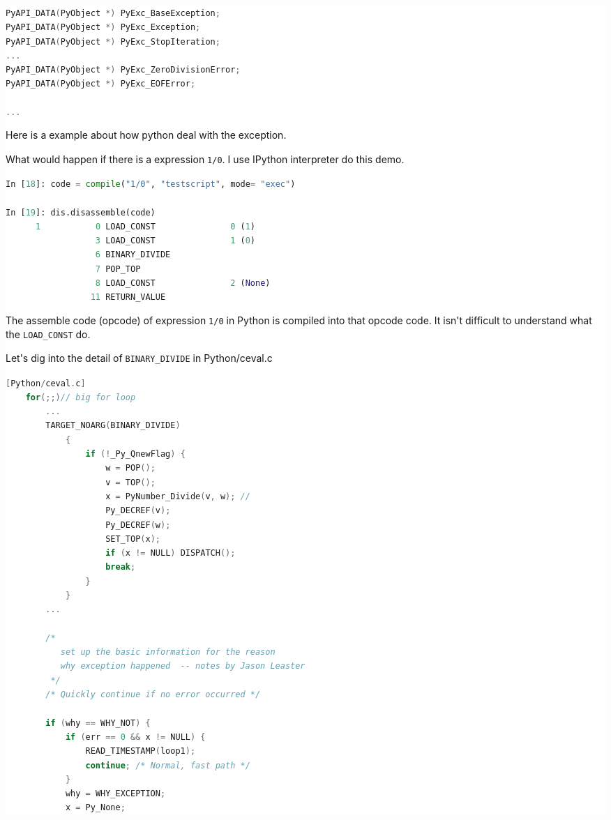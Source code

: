 ``` C
PyAPI_DATA(PyObject *) PyExc_BaseException;
PyAPI_DATA(PyObject *) PyExc_Exception;
PyAPI_DATA(PyObject *) PyExc_StopIteration;
...
PyAPI_DATA(PyObject *) PyExc_ZeroDivisionError;
PyAPI_DATA(PyObject *) PyExc_EOFError;

...

```

Here is a example about how python deal with the exception.

What would happen if there is a expression `1/0`.
I use IPython interpreter do this demo.

``` python
In [18]: code = compile("1/0", "testscript", mode= "exec")

In [19]: dis.disassemble(code)
      1           0 LOAD_CONST               0 (1)
                  3 LOAD_CONST               1 (0)
                  6 BINARY_DIVIDE       
                  7 POP_TOP             
                  8 LOAD_CONST               2 (None)
                 11 RETURN_VALUE 

```
The assemble code (opcode) of expression `1/0` in Python is compiled into that opcode code. It isn't difficult to understand what the `LOAD_CONST` do.


Let's dig into the detail of `BINARY_DIVIDE` in Python/ceval.c

``` C
[Python/ceval.c]
    for(;;)// big for loop
        ...
        TARGET_NOARG(BINARY_DIVIDE)
            {
                if (!_Py_QnewFlag) {
                    w = POP();
                    v = TOP();
                    x = PyNumber_Divide(v, w); //
                    Py_DECREF(v);
                    Py_DECREF(w);
                    SET_TOP(x);
                    if (x != NULL) DISPATCH();
                    break;
                }
            }
        ...

        /* 
           set up the basic information for the reason 
           why exception happened  -- notes by Jason Leaster
         */
        /* Quickly continue if no error occurred */

        if (why == WHY_NOT) {
            if (err == 0 && x != NULL) {
                READ_TIMESTAMP(loop1);
                continue; /* Normal, fast path */
            }
            why = WHY_EXCEPTION;
            x = Py_None;
```